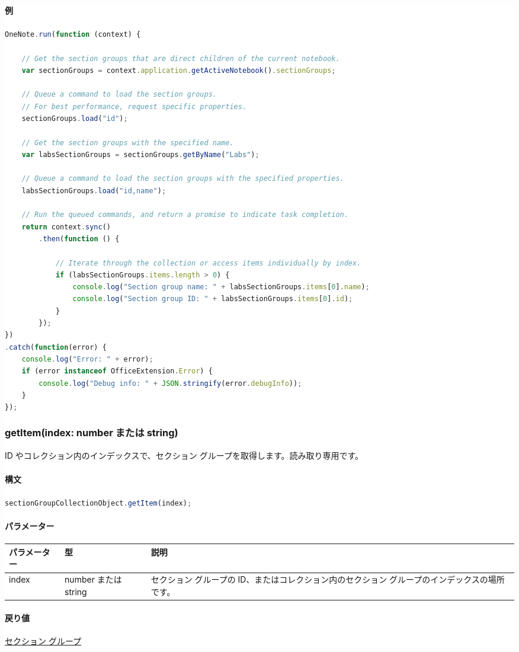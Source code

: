 #### 例
```js
OneNote.run(function (context) {

    // Get the section groups that are direct children of the current notebook.
    var sectionGroups = context.application.getActiveNotebook().sectionGroups;

    // Queue a command to load the section groups. 
    // For best performance, request specific properties.
    sectionGroups.load("id"); 

    // Get the section groups with the specified name.
    var labsSectionGroups = sectionGroups.getByName("Labs");

    // Queue a command to load the section groups with the specified properties.
    labsSectionGroups.load("id,name"); 
            
    // Run the queued commands, and return a promise to indicate task completion.
    return context.sync()
        .then(function () {

            // Iterate through the collection or access items individually by index.
            if (labsSectionGroups.items.length > 0) {
                console.log("Section group name: " + labsSectionGroups.items[0].name);
                console.log("Section group ID: " + labsSectionGroups.items[0].id);
            }
        });
})
.catch(function(error) {
    console.log("Error: " + error);
    if (error instanceof OfficeExtension.Error) {
        console.log("Debug info: " + JSON.stringify(error.debugInfo));
    }
});
```


### getItem(index: number または string)
ID やコレクション内のインデックスで、セクション グループを取得します。読み取り専用です。

#### 構文
```js
sectionGroupCollectionObject.getItem(index);
```

#### パラメーター
| パラメーター    | 型   |説明|
|:---------------|:--------|:----------|
|index|number または string|セクション グループの ID、またはコレクション内のセクション グループのインデックスの場所です。|

#### 戻り値
[セクション グループ](sectiongroup.md)
